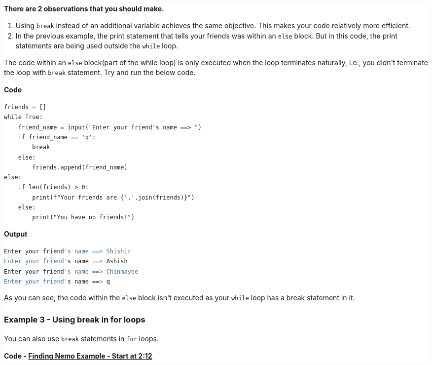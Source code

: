 **There are 2 observations that you should make.**

1. Using `break` instead of an additional variable achieves the same objective. This makes your code relatively more efficient.
2. In the previous example, the print statement that tells your friends was within an `else` block. But in this code, the print statements are being used outside the `while` loop.

The code within an `else` block(part of the while loop) is only executed when the loop terminates naturally, i.e., you didn't terminate the loop with `break` statement. 
Try and run the below code.

**Code**

```python3
friends = []
while True:
    friend_name = input("Enter your friend's name ==> ")
    if friend_name == 'q':
        break
    else:
        friends.append(friend_name)
else:
    if len(friends) > 0:
        print(f"Your friends are {','.join(friends)}")
    else:
        print("You have no friends!")
```

**Output**

```bash
Enter your friend's name ==> Shishir
Enter your friend's name ==> Ashish
Enter your friend's name ==> Chinmayee
Enter your friend's name ==> q
```

As you can see, the code within the `else` block isn't executed 
as your `while` loop has a break statement in it.

<script async src="https://pagead2.googlesyndication.com/pagead/js/adsbygoogle.js"></script>

<ins class="adsbygoogle"
     style="display:block"
     data-ad-client="ca-pub-6088392832221933"
     data-ad-slot="8875064651"
     data-ad-format="auto"
     data-full-width-responsive="true"></ins>
<script>
     (adsbygoogle = window.adsbygoogle || []).push({});
</script>

### Example 3 - Using break in for loops

You can also use `break` statements in `for` loops. 

**Code - [Finding Nemo Example - Start at 2:12](https://youtu.be/m-mdlS4ynis)**
